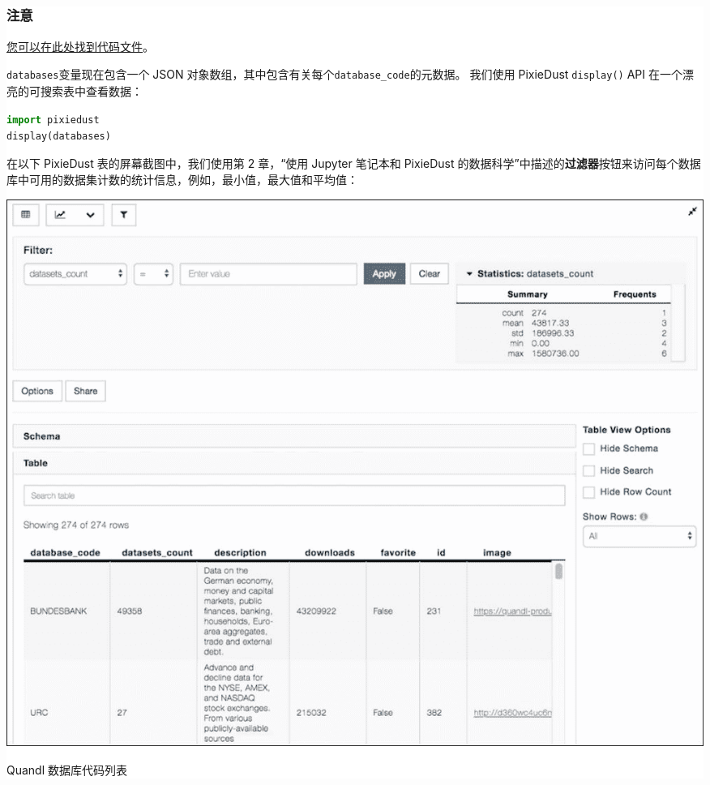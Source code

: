 ### 注意

[您可以在此处找到代码文件](https://github.com/DTAIEB/Thoughtful-Data-Science/blob/master/chapter%208/sampleCode5.py)。

`databases`变量现在包含一个 JSON 对象数组，其中包含有关每个`database_code`的元数据。 我们使用 PixieDust `display()` API 在一个漂亮的可搜索表中查看数据：

```py
import pixiedust
display(databases)
```

在以下 PixieDust 表的屏幕截图中，我们使用第 2 章，“使用 Jupyter 笔记本和 PixieDust 的数据科学”中描述的**过滤器**按钮来访问每个数据库中可用的数据集计数的统计信息，例如，最小值，最大值和平均值：

![Statistical exploration of time series](img/00170.jpeg)

Quandl 数据库代码列表

